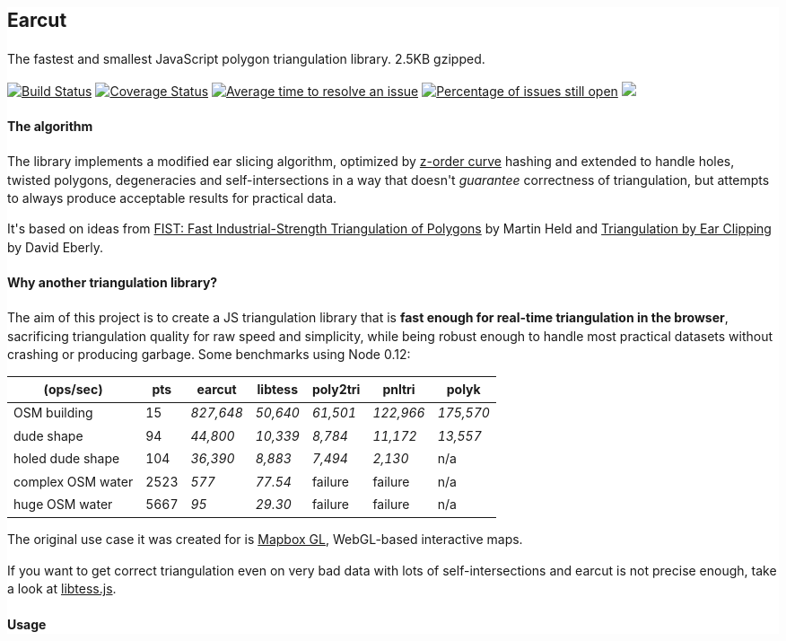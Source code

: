 ## Earcut

The fastest and smallest JavaScript polygon triangulation library. 2.5KB gzipped.

[![Build Status](https://travis-ci.org/mapbox/earcut.svg?branch=master)](https://travis-ci.org/mapbox/earcut)
[![Coverage Status](https://coveralls.io/repos/mapbox/earcut/badge.svg?branch=master)](https://coveralls.io/r/mapbox/earcut?branch=master)
[![Average time to resolve an issue](http://isitmaintained.com/badge/resolution/mapbox/earcut.svg)](http://isitmaintained.com/project/mapbox/earcut "Average time to resolve an issue")
[![Percentage of issues still open](http://isitmaintained.com/badge/open/mapbox/earcut.svg)](http://isitmaintained.com/project/mapbox/earcut "Percentage of issues still open")
[![](https://img.shields.io/badge/simply-awesome-brightgreen.svg)](https://github.com/mourner/projects)

#### The algorithm

The library implements a modified ear slicing algorithm,
optimized by [z-order curve](http://en.wikipedia.org/wiki/Z-order_curve) hashing
and extended to handle holes, twisted polygons, degeneracies and self-intersections
in a way that doesn't _guarantee_ correctness of triangulation,
but attempts to always produce acceptable results for practical data.

It's based on ideas from
[FIST: Fast Industrial-Strength Triangulation of Polygons](http://www.cosy.sbg.ac.at/~held/projects/triang/triang.html) by Martin Held
and [Triangulation by Ear Clipping](http://www.geometrictools.com/Documentation/TriangulationByEarClipping.pdf) by David Eberly.

#### Why another triangulation library?

The aim of this project is to create a JS triangulation library
that is **fast enough for real-time triangulation in the browser**,
sacrificing triangulation quality for raw speed and simplicity,
while being robust enough to handle most practical datasets without crashing or producing garbage.
Some benchmarks using Node 0.12:

(ops/sec)         | pts  | earcut    | libtess  | poly2tri | pnltri    | polyk
------------------| ---- | --------- | -------- | -------- | --------- | ------
OSM building      | 15   | _827,648_ | _50,640_ | _61,501_ | _122,966_ | _175,570_
dude shape        | 94   | _44,800_  | _10,339_ | _8,784_  | _11,172_  | _13,557_
holed dude shape  | 104  | _36,390_  | _8,883_  | _7,494_  | _2,130_   | n/a
complex OSM water | 2523 | _577_     | _77.54_  | failure  | failure   | n/a
huge OSM water    | 5667 | _95_      | _29.30_  | failure  | failure   | n/a

The original use case it was created for is [Mapbox GL](https://www.mapbox.com/mapbox-gl), WebGL-based interactive maps.

If you want to get correct triangulation even on very bad data with lots of self-intersections
and earcut is not precise enough, take a look at [libtess.js](https://github.com/brendankenny/libtess.js).

#### Usage
